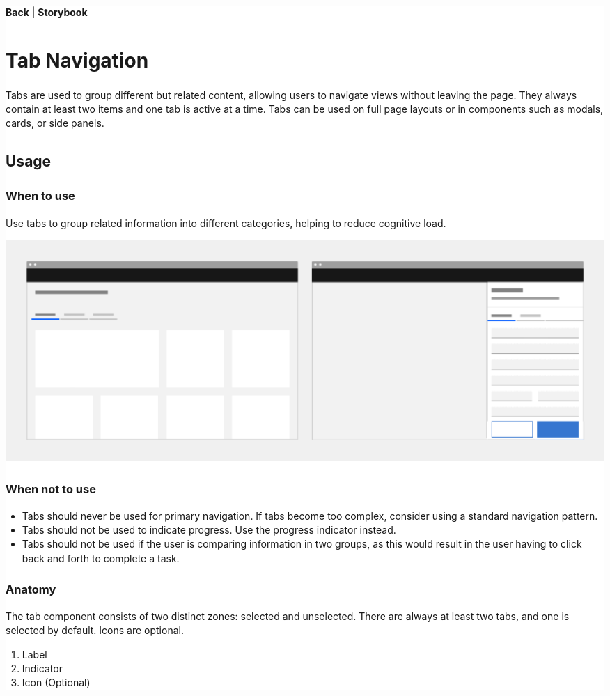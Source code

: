 **[Back](components.md)** | **[Storybook](https://dev.dxo.ondotcloud.com/storybook-static/index.html?path=/story/pixel-components-tabs--basic-tabs)**

# Tab Navigation

Tabs are used to group different but related content, allowing users to navigate views without leaving the page. They always contain at least two items and one tab is active at a time. Tabs can be used on full page layouts or in components such as modals, cards, or side panels.

## Usage

### When to use

Use tabs to group related information into different categories, helping to reduce cognitive load.

<img src="../images/components/tabs/tabs_usage_when_to_use.png" alt="Tabs Usage When to Use"/>

### When not to use

- Tabs should never be used for primary navigation. If tabs become too complex, consider using a standard navigation pattern.
- Tabs should not be used to indicate progress. Use the progress indicator instead.
- Tabs should not be used if the user is comparing information in two groups, as this would result in the user having to click back and forth to complete a task.


### Anatomy

The tab component consists of two distinct zones: selected and unselected. There are always at least two tabs, and one is selected by default. Icons are optional.

1. Label
2. Indicator
3. Icon (Optional)
